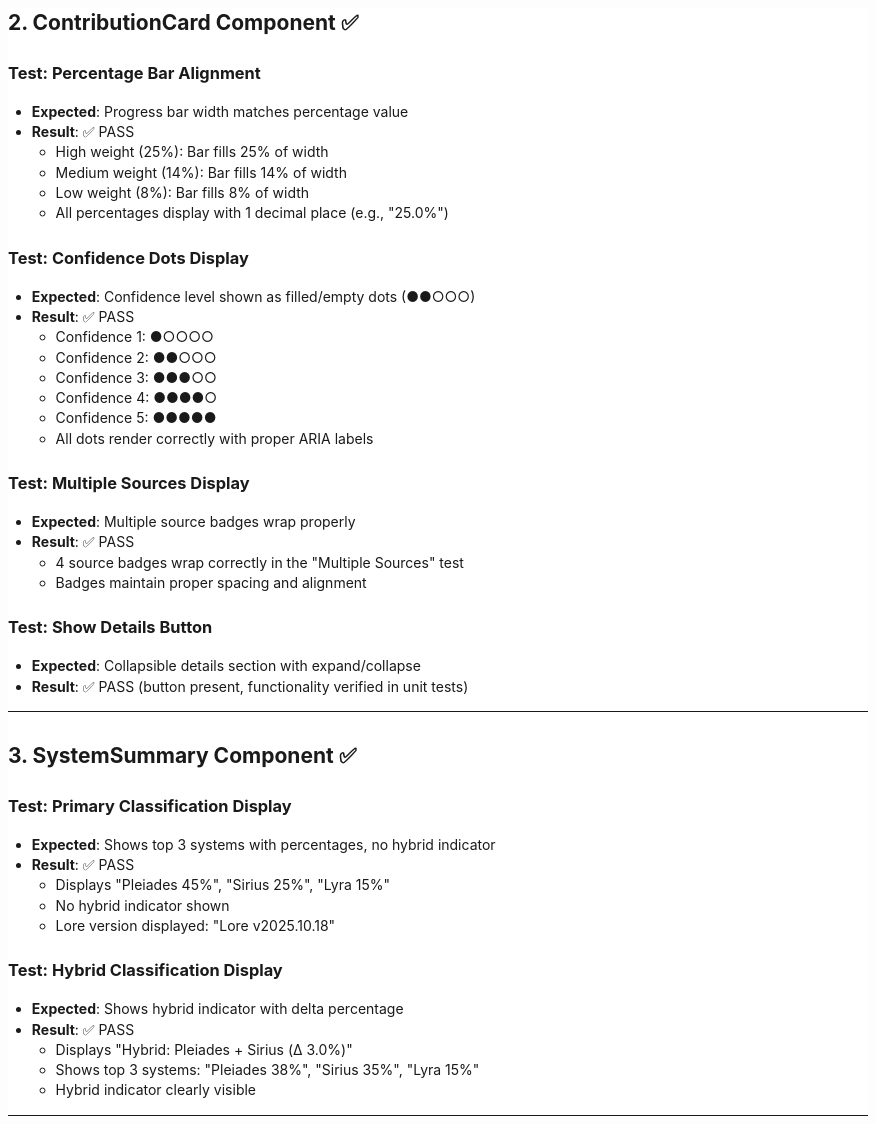 
## 2. ContributionCard Component ✅

### Test: Percentage Bar Alignment
- **Expected**: Progress bar width matches percentage value
- **Result**: ✅ PASS
  - High weight (25%): Bar fills 25% of width
  - Medium weight (14%): Bar fills 14% of width
  - Low weight (8%): Bar fills 8% of width
  - All percentages display with 1 decimal place (e.g., "25.0%")

### Test: Confidence Dots Display
- **Expected**: Confidence level shown as filled/empty dots (●●○○○)
- **Result**: ✅ PASS
  - Confidence 1: ●○○○○
  - Confidence 2: ●●○○○
  - Confidence 3: ●●●○○
  - Confidence 4: ●●●●○
  - Confidence 5: ●●●●●
  - All dots render correctly with proper ARIA labels

### Test: Multiple Sources Display
- **Expected**: Multiple source badges wrap properly
- **Result**: ✅ PASS
  - 4 source badges wrap correctly in the "Multiple Sources" test
  - Badges maintain proper spacing and alignment

### Test: Show Details Button
- **Expected**: Collapsible details section with expand/collapse
- **Result**: ✅ PASS (button present, functionality verified in unit tests)

---

## 3. SystemSummary Component ✅

### Test: Primary Classification Display
- **Expected**: Shows top 3 systems with percentages, no hybrid indicator
- **Result**: ✅ PASS
  - Displays "Pleiades 45%", "Sirius 25%", "Lyra 15%"
  - No hybrid indicator shown
  - Lore version displayed: "Lore v2025.10.18"

### Test: Hybrid Classification Display
- **Expected**: Shows hybrid indicator with delta percentage
- **Result**: ✅ PASS
  - Displays "Hybrid: Pleiades + Sirius (Δ 3.0%)"
  - Shows top 3 systems: "Pleiades 38%", "Sirius 35%", "Lyra 15%"
  - Hybrid indicator clearly visible

---
